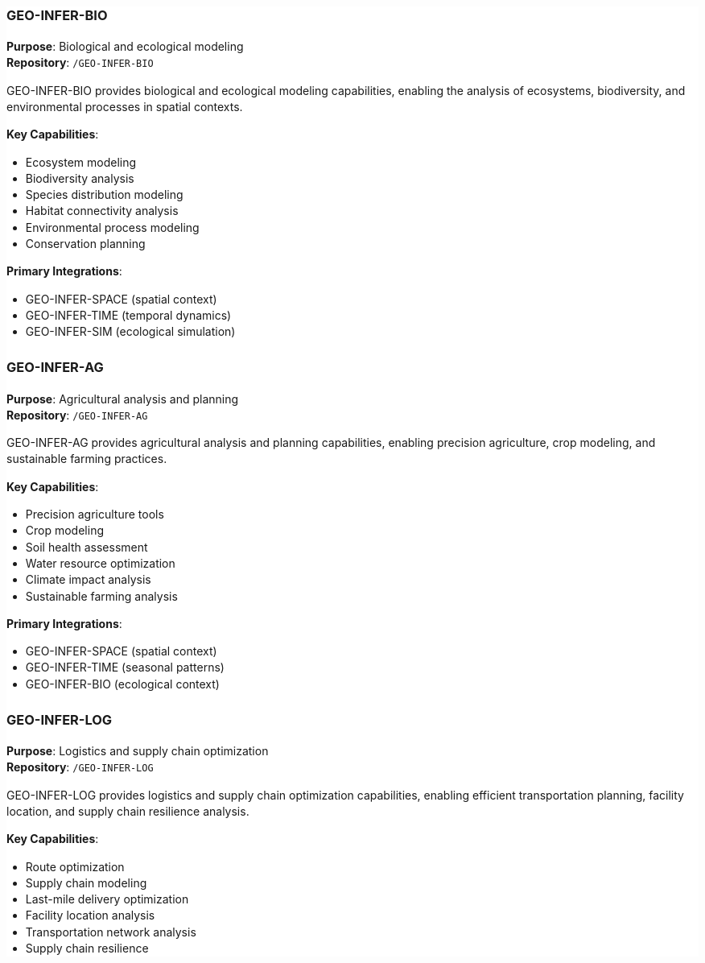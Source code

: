 ### GEO-INFER-BIO

**Purpose**: Biological and ecological modeling  
**Repository**: `/GEO-INFER-BIO`

GEO-INFER-BIO provides biological and ecological modeling capabilities, enabling the analysis of ecosystems, biodiversity, and environmental processes in spatial contexts.

**Key Capabilities**:
- Ecosystem modeling
- Biodiversity analysis
- Species distribution modeling
- Habitat connectivity analysis
- Environmental process modeling
- Conservation planning

**Primary Integrations**:
- GEO-INFER-SPACE (spatial context)
- GEO-INFER-TIME (temporal dynamics)
- GEO-INFER-SIM (ecological simulation)

### GEO-INFER-AG

**Purpose**: Agricultural analysis and planning  
**Repository**: `/GEO-INFER-AG`

GEO-INFER-AG provides agricultural analysis and planning capabilities, enabling precision agriculture, crop modeling, and sustainable farming practices.

**Key Capabilities**:
- Precision agriculture tools
- Crop modeling
- Soil health assessment
- Water resource optimization
- Climate impact analysis
- Sustainable farming analysis

**Primary Integrations**:
- GEO-INFER-SPACE (spatial context)
- GEO-INFER-TIME (seasonal patterns)
- GEO-INFER-BIO (ecological context)

### GEO-INFER-LOG

**Purpose**: Logistics and supply chain optimization  
**Repository**: `/GEO-INFER-LOG`

GEO-INFER-LOG provides logistics and supply chain optimization capabilities, enabling efficient transportation planning, facility location, and supply chain resilience analysis.

**Key Capabilities**:
- Route optimization
- Supply chain modeling
- Last-mile delivery optimization
- Facility location analysis
- Transportation network analysis
- Supply chain resilience
